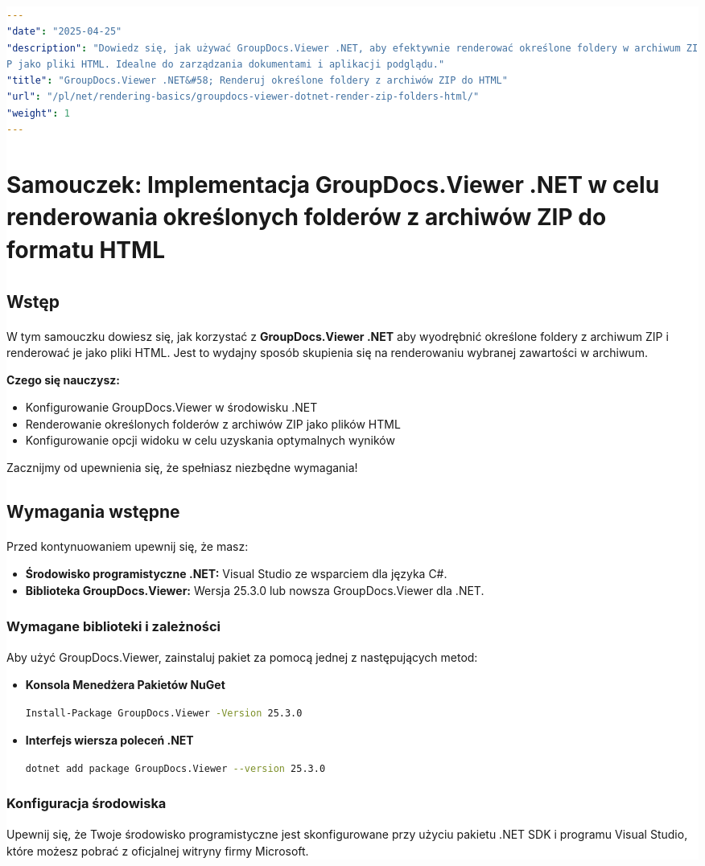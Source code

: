 ```yaml
---
"date": "2025-04-25"
"description": "Dowiedz się, jak używać GroupDocs.Viewer .NET, aby efektywnie renderować określone foldery w archiwum ZIP jako pliki HTML. Idealne do zarządzania dokumentami i aplikacji podglądu."
"title": "GroupDocs.Viewer .NET&#58; Renderuj określone foldery z archiwów ZIP do HTML"
"url": "/pl/net/rendering-basics/groupdocs-viewer-dotnet-render-zip-folders-html/"
"weight": 1
---
```


# Samouczek: Implementacja GroupDocs.Viewer .NET w celu renderowania określonych folderów z archiwów ZIP do formatu HTML

## Wstęp

W tym samouczku dowiesz się, jak korzystać z **GroupDocs.Viewer .NET** aby wyodrębnić określone foldery z archiwum ZIP i renderować je jako pliki HTML. Jest to wydajny sposób skupienia się na renderowaniu wybranej zawartości w archiwum.

**Czego się nauczysz:**
- Konfigurowanie GroupDocs.Viewer w środowisku .NET
- Renderowanie określonych folderów z archiwów ZIP jako plików HTML
- Konfigurowanie opcji widoku w celu uzyskania optymalnych wyników

Zacznijmy od upewnienia się, że spełniasz niezbędne wymagania!

## Wymagania wstępne

Przed kontynuowaniem upewnij się, że masz:
- **Środowisko programistyczne .NET:** Visual Studio ze wsparciem dla języka C#.
- **Biblioteka GroupDocs.Viewer:** Wersja 25.3.0 lub nowsza GroupDocs.Viewer dla .NET.

### Wymagane biblioteki i zależności

Aby użyć GroupDocs.Viewer, zainstaluj pakiet za pomocą jednej z następujących metod:

- **Konsola Menedżera Pakietów NuGet**
  ```bash
  Install-Package GroupDocs.Viewer -Version 25.3.0
  ```
  
- **Interfejs wiersza poleceń .NET**
  ```bash
  dotnet add package GroupDocs.Viewer --version 25.3.0
  ```

### Konfiguracja środowiska

Upewnij się, że Twoje środowisko programistyczne jest skonfigurowane przy użyciu pakietu .NET SDK i programu Visual Studio, które możesz pobrać z oficjalnej witryny firmy Microsoft.
